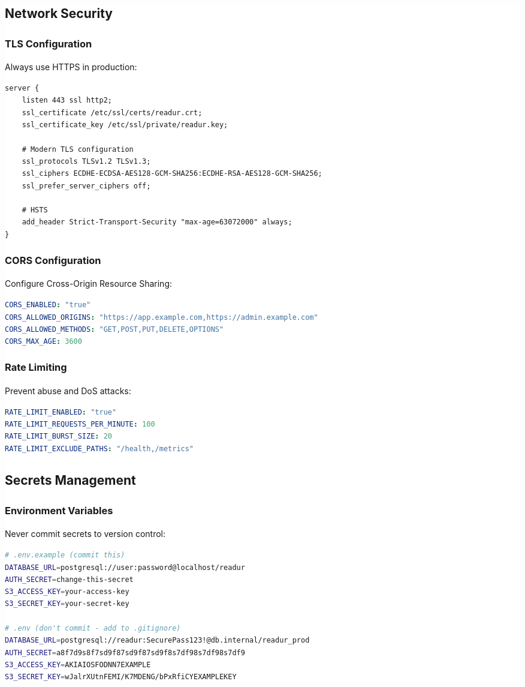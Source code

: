 ## Network Security

### TLS Configuration

Always use HTTPS in production:

```nginx
server {
    listen 443 ssl http2;
    ssl_certificate /etc/ssl/certs/readur.crt;
    ssl_certificate_key /etc/ssl/private/readur.key;
    
    # Modern TLS configuration
    ssl_protocols TLSv1.2 TLSv1.3;
    ssl_ciphers ECDHE-ECDSA-AES128-GCM-SHA256:ECDHE-RSA-AES128-GCM-SHA256;
    ssl_prefer_server_ciphers off;
    
    # HSTS
    add_header Strict-Transport-Security "max-age=63072000" always;
}
```

### CORS Configuration

Configure Cross-Origin Resource Sharing:

```yaml
CORS_ENABLED: "true"
CORS_ALLOWED_ORIGINS: "https://app.example.com,https://admin.example.com"
CORS_ALLOWED_METHODS: "GET,POST,PUT,DELETE,OPTIONS"
CORS_MAX_AGE: 3600
```

### Rate Limiting

Prevent abuse and DoS attacks:

```yaml
RATE_LIMIT_ENABLED: "true"
RATE_LIMIT_REQUESTS_PER_MINUTE: 100
RATE_LIMIT_BURST_SIZE: 20
RATE_LIMIT_EXCLUDE_PATHS: "/health,/metrics"
```

## Secrets Management

### Environment Variables

Never commit secrets to version control:

```bash
# .env.example (commit this)
DATABASE_URL=postgresql://user:password@localhost/readur
AUTH_SECRET=change-this-secret
S3_ACCESS_KEY=your-access-key
S3_SECRET_KEY=your-secret-key

# .env (don't commit - add to .gitignore)
DATABASE_URL=postgresql://readur:SecurePass123!@db.internal/readur_prod
AUTH_SECRET=a8f7d9s8f7sd9f87sd9f87sd9f8s7df98s7df98s7df9
S3_ACCESS_KEY=AKIAIOSFODNN7EXAMPLE
S3_SECRET_KEY=wJalrXUtnFEMI/K7MDENG/bPxRfiCYEXAMPLEKEY
```
